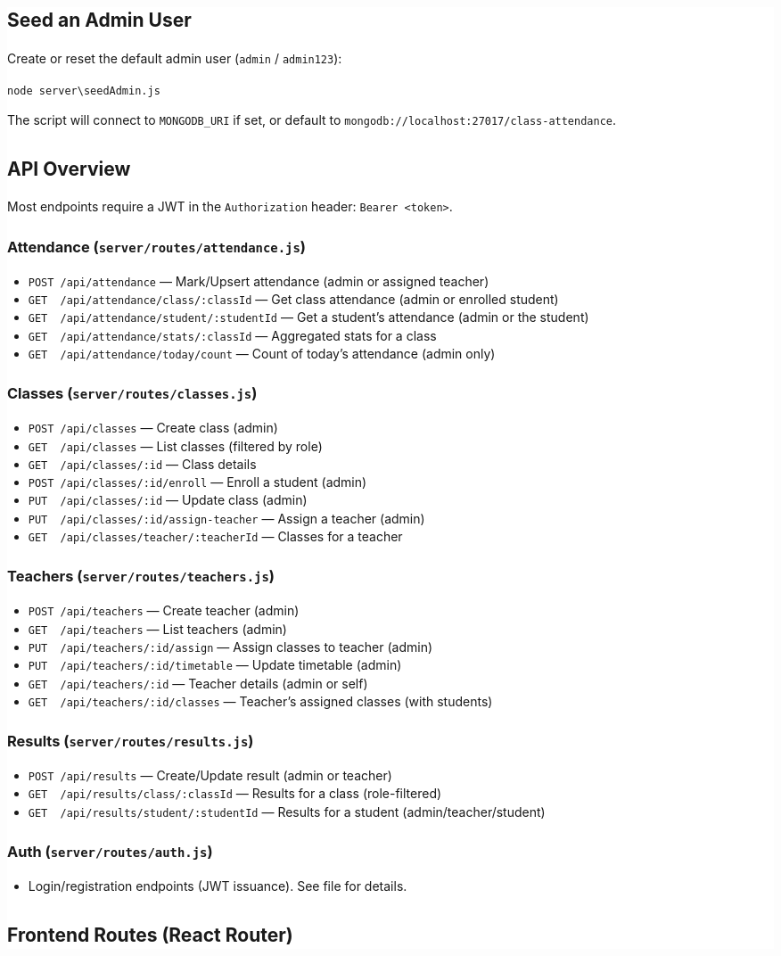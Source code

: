 ## Seed an Admin User

Create or reset the default admin user (`admin` / `admin123`):

```cmd
node server\seedAdmin.js
```

The script will connect to `MONGODB_URI` if set, or default to `mongodb://localhost:27017/class-attendance`.

## API Overview

Most endpoints require a JWT in the `Authorization` header: `Bearer <token>`.

### Attendance (`server/routes/attendance.js`)

- `POST /api/attendance` — Mark/Upsert attendance (admin or assigned teacher)
- `GET  /api/attendance/class/:classId` — Get class attendance (admin or enrolled student)
- `GET  /api/attendance/student/:studentId` — Get a student’s attendance (admin or the student)
- `GET  /api/attendance/stats/:classId` — Aggregated stats for a class
- `GET  /api/attendance/today/count` — Count of today’s attendance (admin only)

### Classes (`server/routes/classes.js`)

- `POST /api/classes` — Create class (admin)
- `GET  /api/classes` — List classes (filtered by role)
- `GET  /api/classes/:id` — Class details
- `POST /api/classes/:id/enroll` — Enroll a student (admin)
- `PUT  /api/classes/:id` — Update class (admin)
- `PUT  /api/classes/:id/assign-teacher` — Assign a teacher (admin)
- `GET  /api/classes/teacher/:teacherId` — Classes for a teacher

### Teachers (`server/routes/teachers.js`)

- `POST /api/teachers` — Create teacher (admin)
- `GET  /api/teachers` — List teachers (admin)
- `PUT  /api/teachers/:id/assign` — Assign classes to teacher (admin)
- `PUT  /api/teachers/:id/timetable` — Update timetable (admin)
- `GET  /api/teachers/:id` — Teacher details (admin or self)
- `GET  /api/teachers/:id/classes` — Teacher’s assigned classes (with students)

### Results (`server/routes/results.js`)

- `POST /api/results` — Create/Update result (admin or teacher)
- `GET  /api/results/class/:classId` — Results for a class (role-filtered)
- `GET  /api/results/student/:studentId` — Results for a student (admin/teacher/student)

### Auth (`server/routes/auth.js`)

- Login/registration endpoints (JWT issuance). See file for details.

## Frontend Routes (React Router)
